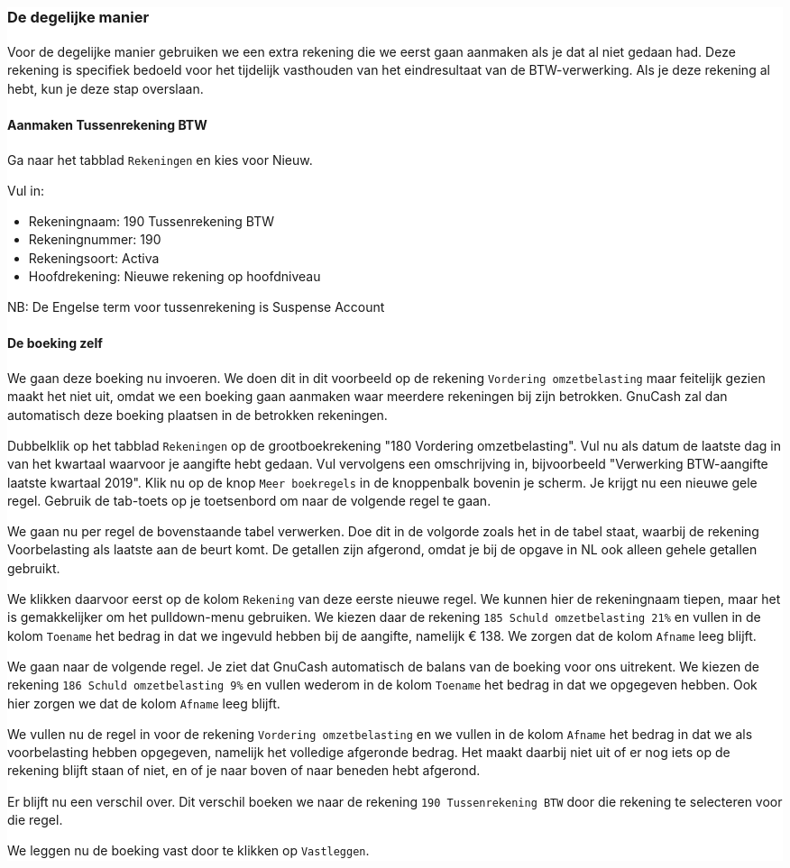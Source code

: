 ### De degelijke manier

Voor de degelijke manier gebruiken we een extra rekening die we eerst gaan aanmaken als je dat al niet gedaan had.
Deze rekening is specifiek bedoeld voor het tijdelijk vasthouden van het eindresultaat van de BTW-verwerking.
Als je deze rekening al hebt, kun je deze stap overslaan.

#### Aanmaken Tussenrekening BTW

Ga naar het tabblad `Rekeningen` en kies voor Nieuw.

Vul in:
- Rekeningnaam: 190 Tussenrekening BTW 
- Rekeningnummer: 190
- Rekeningsoort: Activa
- Hoofdrekening: Nieuwe rekening op hoofdniveau

NB: De Engelse term voor tussenrekening is Suspense Account

#### De boeking zelf

We gaan deze boeking nu invoeren. We doen dit in dit voorbeeld op de rekening `Vordering omzetbelasting` maar feitelijk gezien maakt het niet uit, omdat we een boeking gaan aanmaken waar meerdere rekeningen bij zijn betrokken. GnuCash zal dan automatisch deze boeking plaatsen in de betrokken rekeningen.

Dubbelklik op het tabblad `Rekeningen` op de grootboekrekening "180 Vordering omzetbelasting". Vul nu als datum de laatste dag in van het kwartaal waarvoor je aangifte hebt gedaan. Vul vervolgens een omschrijving in, bijvoorbeeld "Verwerking BTW-aangifte laatste kwartaal 2019".
Klik nu op de knop `Meer boekregels` in de knoppenbalk bovenin je scherm. Je krijgt nu een nieuwe gele regel. Gebruik de tab-toets op je toetsenbord om naar de volgende regel te gaan.

We gaan nu per regel de bovenstaande tabel verwerken. Doe dit in de volgorde zoals het in de tabel staat, waarbij de rekening Voorbelasting als laatste aan de beurt komt. De getallen zijn afgerond, omdat je bij de opgave in NL ook alleen gehele getallen gebruikt.

We klikken daarvoor eerst op de kolom `Rekening` van deze eerste nieuwe regel. We kunnen hier de rekeningnaam tiepen, maar het is gemakkelijker om het pulldown-menu gebruiken. We kiezen daar de rekening `185 Schuld omzetbelasting 21%` en vullen in de kolom `Toename` het bedrag in dat we ingevuld hebben bij de aangifte, namelijk € 138. We zorgen dat de kolom `Afname` leeg blijft.

We gaan naar de volgende regel. Je ziet dat GnuCash automatisch de balans van de boeking voor ons uitrekent.
We kiezen de rekening `186 Schuld omzetbelasting 9%` en vullen wederom in de kolom `Toename` het bedrag in dat we opgegeven hebben. Ook hier zorgen we dat de kolom `Afname` leeg blijft.

We vullen nu de regel in voor de rekening `Vordering omzetbelasting` en we vullen in de kolom `Afname` het bedrag in dat we als voorbelasting hebben opgegeven, namelijk het volledige afgeronde bedrag. Het maakt daarbij niet uit of er nog iets op de rekening blijft staan of niet, en of je naar boven of naar beneden hebt afgerond.

Er blijft nu een verschil over. Dit verschil boeken we naar de rekening `190 Tussenrekening BTW` door die rekening te selecteren voor die regel.

We leggen nu de boeking vast door te klikken op `Vastleggen`. 
